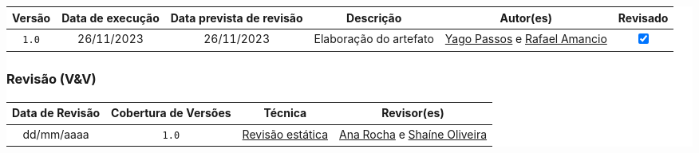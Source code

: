 | Versão | Data de execução | Data prevista de revisão |             Descrição             |                      Autor(es)                       |                     Revisado                      |
| :----: | :--------------: | :-------------: | :-------------------------------: | :--------------------------------------------------: | :--------------------------------------------------: |
| `1.0`  |    26/11/2023    |   26/11/2023    | Elaboração do artefato |   [Yago Passos](https://github.com/yagompassos) e [Rafael Amancio](https://github.com/Rafael-gc)   | <input type="checkbox" enabled checked /> |


### Revisão (V&V)

| Data de Revisão | Cobertura de Versões  |          Técnica         |                  Revisor(es)                  |
| :------------: | :-------------: | :--------------------------: |  :----------------------------------------: |
|   dd/mm/aaaa   |  `1.0`  |    [Revisão estática](../verificacao/revisoes.md)   |  [Ana Rocha](https://github.com/anaaroch) e [Shaíne Oliveira](https://github.com/ShaineOliveira_)  |
